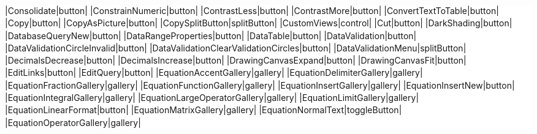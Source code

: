 |Consolidate|button|
|ConstrainNumeric|button|
|ContrastLess|button|
|ContrastMore|button|
|ConvertTextToTable|button|
|Copy|button|
|CopyAsPicture|button|
|CopySplitButton|splitButton|
|CustomViews|control|
|Cut|button|
|DarkShading|button|
|DatabaseQueryNew|button|
|DataRangeProperties|button|
|DataTable|button|
|DataValidation|button|
|DataValidationCircleInvalid|button|
|DataValidationClearValidationCircles|button|
|DataValidationMenu|splitButton|
|DecimalsDecrease|button|
|DecimalsIncrease|button|
|DrawingCanvasExpand|button|
|DrawingCanvasFit|button|
|EditLinks|button|
|EditQuery|button|
|EquationAccentGallery|gallery|
|EquationDelimiterGallery|gallery|
|EquationFractionGallery|gallery|
|EquationFunctionGallery|gallery|
|EquationInsertGallery|gallery|
|EquationInsertNew|button|
|EquationIntegralGallery|gallery|
|EquationLargeOperatorGallery|gallery|
|EquationLimitGallery|gallery|
|EquationLinearFormat|button|
|EquationMatrixGallery|gallery|
|EquationNormalText|toggleButton|
|EquationOperatorGallery|gallery|